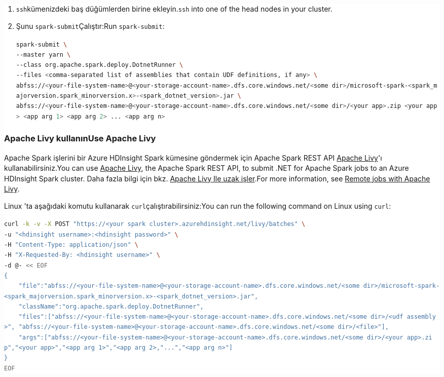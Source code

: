 1. <span data-ttu-id="43900-158">`ssh`kümenizdeki baş düğümlerden birine ekleyin.</span><span class="sxs-lookup"><span data-stu-id="43900-158">`ssh` into one of the head nodes in your cluster.</span></span>

1. <span data-ttu-id="43900-159">Şunu `spark-submit`Çalıştır:</span><span class="sxs-lookup"><span data-stu-id="43900-159">Run `spark-submit`:</span></span>

   ```bash
   spark-submit \
   --master yarn \
   --class org.apache.spark.deploy.DotnetRunner \
   --files <comma-separated list of assemblies that contain UDF definitions, if any> \
   abfss://<your-file-system-name>@<your-storage-account-name>.dfs.core.windows.net/<some dir>/microsoft-spark-<spark_majorversion.spark_minorversion.x>-<spark_dotnet_version>.jar \
   abfss://<your-file-system-name>@<your-storage-account-name>.dfs.core.windows.net/<some dir>/<your app>.zip <your app> <app arg 1> <app arg 2> ... <app arg n>
   ```

### <a name="use-apache-livy"></a><span data-ttu-id="43900-160">Apache Livy kullanın</span><span class="sxs-lookup"><span data-stu-id="43900-160">Use Apache Livy</span></span>

<span data-ttu-id="43900-161">Apache Spark işlerini bir Azure HDInsight Spark kümesine göndermek için Apache Spark REST API [Apache Livy](https://livy.incubator.apache.org/)'ı kullanabilirsiniz.</span><span class="sxs-lookup"><span data-stu-id="43900-161">You can use [Apache Livy](https://livy.incubator.apache.org/), the Apache Spark REST API, to submit .NET for Apache Spark jobs to an Azure HDInsight Spark cluster.</span></span> <span data-ttu-id="43900-162">Daha fazla bilgi için bkz. [Apache Livy Ile uzak işler](https://docs.microsoft.com/azure/hdinsight/spark/apache-spark-livy-rest-interface).</span><span class="sxs-lookup"><span data-stu-id="43900-162">For more information, see [Remote jobs with Apache Livy](https://docs.microsoft.com/azure/hdinsight/spark/apache-spark-livy-rest-interface).</span></span>

<span data-ttu-id="43900-163">Linux 'ta aşağıdaki komutu kullanarak `curl`çalıştırabilirsiniz:</span><span class="sxs-lookup"><span data-stu-id="43900-163">You can run the following command on Linux using `curl`:</span></span>

```bash
curl -k -v -X POST "https://<your spark cluster>.azurehdinsight.net/livy/batches" \
-u "<hdinsight username>:<hdinsight password>" \
-H "Content-Type: application/json" \
-H "X-Requested-By: <hdinsight username>" \
-d @- << EOF
{
    "file":"abfss://<your-file-system-name>@<your-storage-account-name>.dfs.core.windows.net/<some dir>/microsoft-spark-<spark_majorversion.spark_minorversion.x>-<spark_dotnet_version>.jar",
    "className":"org.apache.spark.deploy.DotnetRunner",
    "files":["abfss://<your-file-system-name>@<your-storage-account-name>.dfs.core.windows.net/<some dir>/<udf assembly>", "abfss://<your-file-system-name>@<your-storage-account-name>.dfs.core.windows.net/<some dir>/<file>"],
    "args":["abfss://<your-file-system-name>@<your-storage-account-name>.dfs.core.windows.net/<some dir>/<your app>.zip","<your app>","<app arg 1>","<app arg 2>,"...","<app arg n>"]
}
EOF
```
